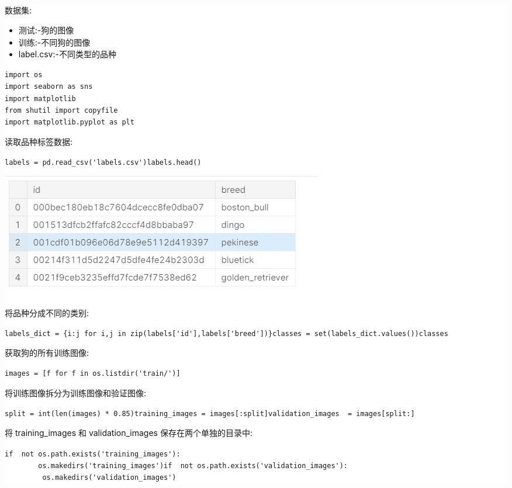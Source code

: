 数据集:

*   测试:-狗的图像
*   训练:-不同狗的图像
*   label.csv:-不同类型的品种

```
import os
import seaborn as sns
import matplotlib
from shutil import copyfile
import matplotlib.pyplot as plt
```

读取品种标签数据:

```
labels = pd.read_csv('labels.csv')labels.head()
```

![](img/d4af4b371ab7cb7622c8e64a4fc4625c.png)

将品种分成不同的类别:

```
labels_dict = {i:j for i,j in zip(labels['id'],labels['breed'])}classes = set(labels_dict.values())classes
```

获取狗的所有训练图像:

```
images = [f for f in os.listdir('train/')]
```

将训练图像拆分为训练图像和验证图像:

```
split = int(len(images) * 0.85)training_images = images[:split]validation_images  = images[split:]
```

将 training_images 和 validation_images 保存在两个单独的目录中:

```
if  not os.path.exists('training_images'):
        os.makedirs('training_images')if  not os.path.exists('validation_images'):
         os.makedirs('validation_images')
```
